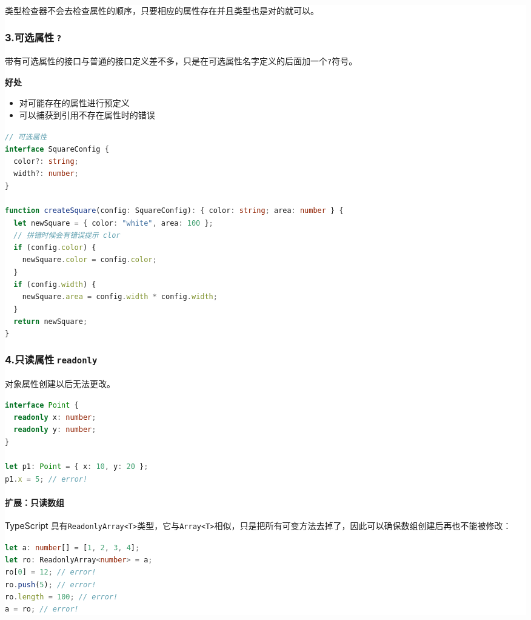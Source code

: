 类型检查器不会去检查属性的顺序，只要相应的属性存在并且类型也是对的就可以。

### 3.可选属性 `?`

带有可选属性的接口与普通的接口定义差不多，只是在可选属性名字定义的后面加一个`?`符号。

**好处**

- 对可能存在的属性进行预定义
- 可以捕获到引用不存在属性时的错误

```typescript
// 可选属性
interface SquareConfig {
  color?: string;
  width?: number;
}

function createSquare(config: SquareConfig): { color: string; area: number } {
  let newSquare = { color: "white", area: 100 };
  // 拼错时候会有错误提示 clor
  if (config.color) {
    newSquare.color = config.color;
  }
  if (config.width) {
    newSquare.area = config.width * config.width;
  }
  return newSquare;
}
```

### 4.只读属性 `readonly`

对象属性创建以后无法更改。

```typescript
interface Point {
  readonly x: number;
  readonly y: number;
}

let p1: Point = { x: 10, y: 20 };
p1.x = 5; // error!
```

#### 扩展：只读数组

TypeScript 具有`ReadonlyArray<T>`类型，它与`Array<T>`相似，只是把所有可变方法去掉了，因此可以确保数组创建后再也不能被修改：

```typescript
let a: number[] = [1, 2, 3, 4];
let ro: ReadonlyArray<number> = a;
ro[0] = 12; // error!
ro.push(5); // error!
ro.length = 100; // error!
a = ro; // error!
```


  [propName: string]: any;
  [index: number]: string;
  [x: number]: Animals;
  [x: string]: Dog;
  [index: string]: number;
